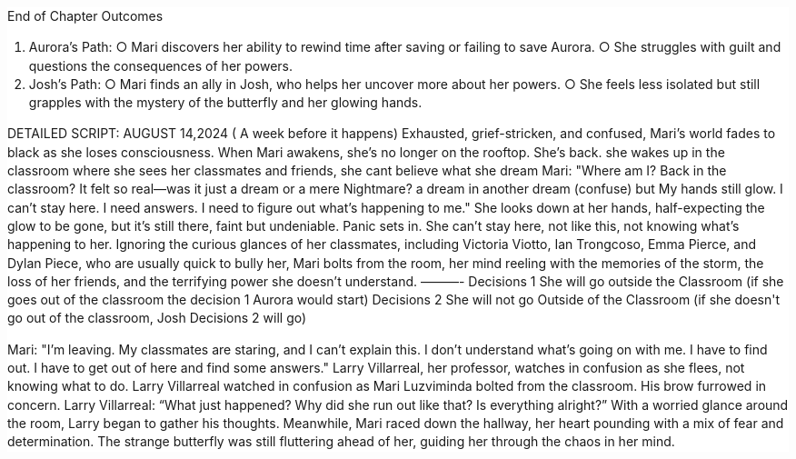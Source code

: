 End of Chapter Outcomes
1.	Aurora’s Path:
○	Mari discovers her ability to rewind time after saving or failing to save Aurora.
○	She struggles with guilt and questions the consequences of her powers.
2.	Josh’s Path:
○	Mari finds an ally in Josh, who helps her uncover more about her powers.
○	She feels less isolated but still grapples with the mystery of the butterfly and her glowing hands.



















DETAILED SCRIPT:
AUGUST 14,2024 
( A week before it happens)
Exhausted, grief-stricken, and confused, Mari’s world fades to black as she loses consciousness.
When Mari awakens, she’s no longer on the rooftop. She’s back. she wakes up in the classroom where she sees her classmates and friends, she cant believe what she dream
Mari: "Where am I? Back in the classroom? It felt so real—was it just a dream or a mere Nightmare? a dream in another dream (confuse) but My hands still glow. I can’t stay here. I need answers. I need to figure out what’s happening to me."
She looks down at her hands, half-expecting the glow to be gone, but it’s still there, faint but undeniable. Panic sets in. She can’t stay here, not like this, not knowing what’s happening to her. Ignoring the curious glances of her classmates, including Victoria Viotto, Ian Trongcoso, Emma Pierce, and Dylan Piece, who are usually quick to bully her, Mari bolts from the room, her mind reeling with the memories of the storm, the loss of her friends, and the terrifying power she doesn’t understand.
———-
Decisions 1
She will go outside the Classroom (if she goes out of the classroom the decision 1 Aurora would start)
Decisions 2
She will not go Outside of the Classroom (if she doesn't go out of the classroom, Josh Decisions 2 will go)

Mari: "I’m leaving. My classmates are staring, and I can’t explain this. I don’t understand what’s going on with me. I have to find out. I have to get out of here and find some answers."
Larry Villarreal, her professor, watches in confusion as she flees, not knowing what to do. 
Larry Villarreal watched in confusion as Mari Luzviminda bolted from the classroom. His brow furrowed in concern.
Larry Villarreal: “What just happened? Why did she run out like that? Is everything alright?”
With a worried glance around the room, Larry began to gather his thoughts. Meanwhile, Mari raced down the hallway, her heart pounding with a mix of fear and determination. The strange butterfly was still fluttering ahead of her, guiding her through the chaos in her mind.
